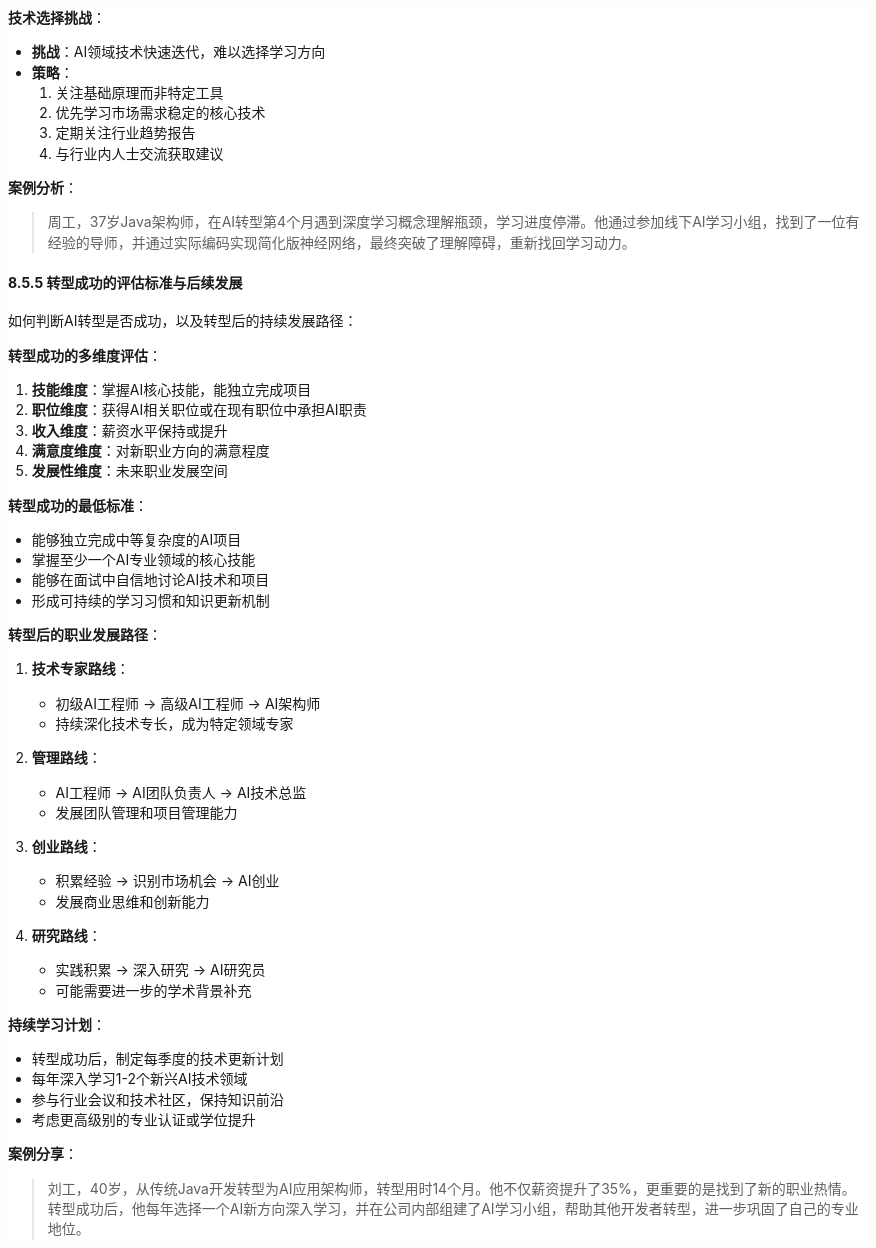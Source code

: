 **技术选择挑战**：
- **挑战**：AI领域技术快速迭代，难以选择学习方向
- **策略**：
  1. 关注基础原理而非特定工具
  2. 优先学习市场需求稳定的核心技术
  3. 定期关注行业趋势报告
  4. 与行业内人士交流获取建议

**案例分析**：
> 周工，37岁Java架构师，在AI转型第4个月遇到深度学习概念理解瓶颈，学习进度停滞。他通过参加线下AI学习小组，找到了一位有经验的导师，并通过实际编码实现简化版神经网络，最终突破了理解障碍，重新找回学习动力。

#### 8.5.5 转型成功的评估标准与后续发展

如何判断AI转型是否成功，以及转型后的持续发展路径：

**转型成功的多维度评估**：
1. **技能维度**：掌握AI核心技能，能独立完成项目
2. **职位维度**：获得AI相关职位或在现有职位中承担AI职责
3. **收入维度**：薪资水平保持或提升
4. **满意度维度**：对新职业方向的满意程度
5. **发展性维度**：未来职业发展空间

**转型成功的最低标准**：
- 能够独立完成中等复杂度的AI项目
- 掌握至少一个AI专业领域的核心技能
- 能够在面试中自信地讨论AI技术和项目
- 形成可持续的学习习惯和知识更新机制

**转型后的职业发展路径**：
1. **技术专家路线**：
   - 初级AI工程师 → 高级AI工程师 → AI架构师
   - 持续深化技术专长，成为特定领域专家

2. **管理路线**：
   - AI工程师 → AI团队负责人 → AI技术总监
   - 发展团队管理和项目管理能力

3. **创业路线**：
   - 积累经验 → 识别市场机会 → AI创业
   - 发展商业思维和创新能力

4. **研究路线**：
   - 实践积累 → 深入研究 → AI研究员
   - 可能需要进一步的学术背景补充

**持续学习计划**：
- 转型成功后，制定每季度的技术更新计划
- 每年深入学习1-2个新兴AI技术领域
- 参与行业会议和技术社区，保持知识前沿
- 考虑更高级别的专业认证或学位提升

**案例分享**：
> 刘工，40岁，从传统Java开发转型为AI应用架构师，转型用时14个月。他不仅薪资提升了35%，更重要的是找到了新的职业热情。转型成功后，他每年选择一个AI新方向深入学习，并在公司内部组建了AI学习小组，帮助其他开发者转型，进一步巩固了自己的专业地位。
